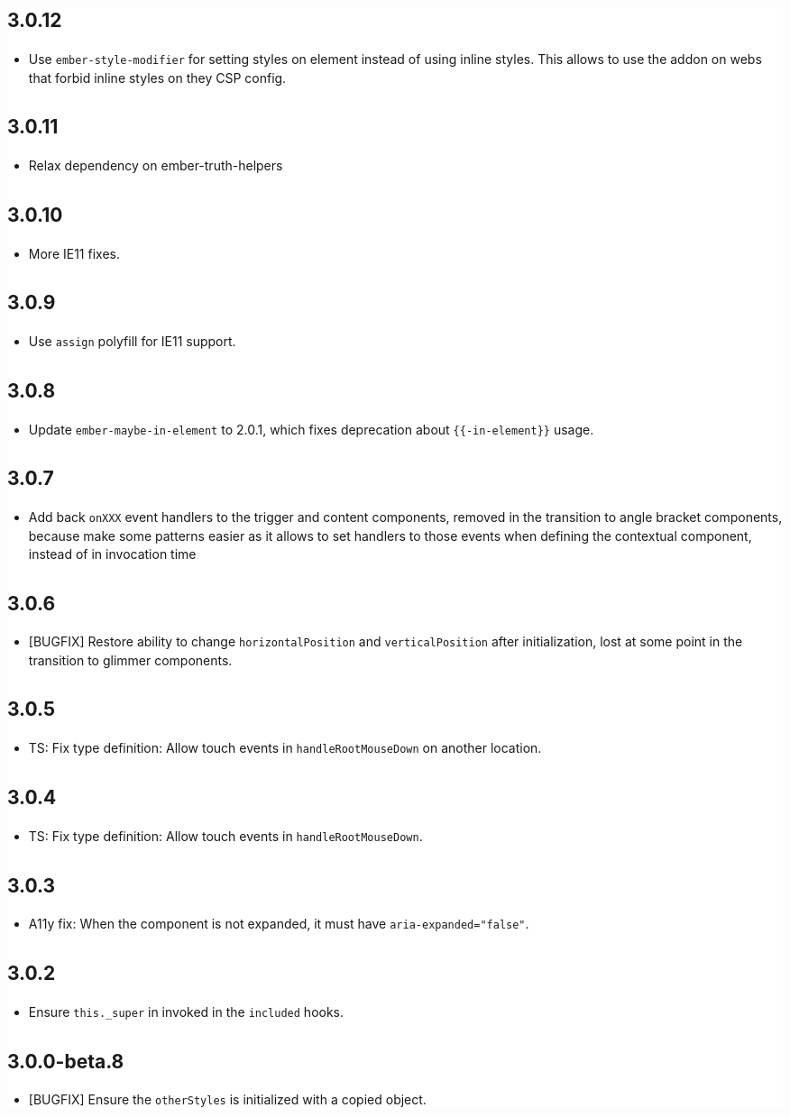 ## 3.0.12
- Use `ember-style-modifier` for setting styles on element instead of using inline styles. This allows to
  use the addon on webs that forbid inline styles on they CSP config.

## 3.0.11
- Relax dependency on ember-truth-helpers

## 3.0.10
- More IE11 fixes.

## 3.0.9
- Use `assign` polyfill for IE11 support.

## 3.0.8
- Update `ember-maybe-in-element` to 2.0.1, which fixes deprecation about `{{-in-element}}` usage.

## 3.0.7
- Add back `onXXX` event handlers to the trigger and content components, removed in the transition to angle bracket components,
  because make some patterns easier as it allows to set handlers to those events when defining the contextual component, instead of
  in invocation time

## 3.0.6
- [BUGFIX] Restore ability to change `horizontalPosition` and `verticalPosition` after initialization, lost
  at some point in the transition to glimmer components.

## 3.0.5
- TS: Fix type definition: Allow touch events in `handleRootMouseDown` on another location.

## 3.0.4
- TS: Fix type definition: Allow touch events in `handleRootMouseDown`.

## 3.0.3
- A11y fix: When the component is not expanded, it must have `aria-expanded="false"`.

## 3.0.2
- Ensure `this._super` in invoked in the `included` hooks.

## 3.0.0-beta.8
- [BUGFIX] Ensure the `otherStyles` is initialized with a copied object.
